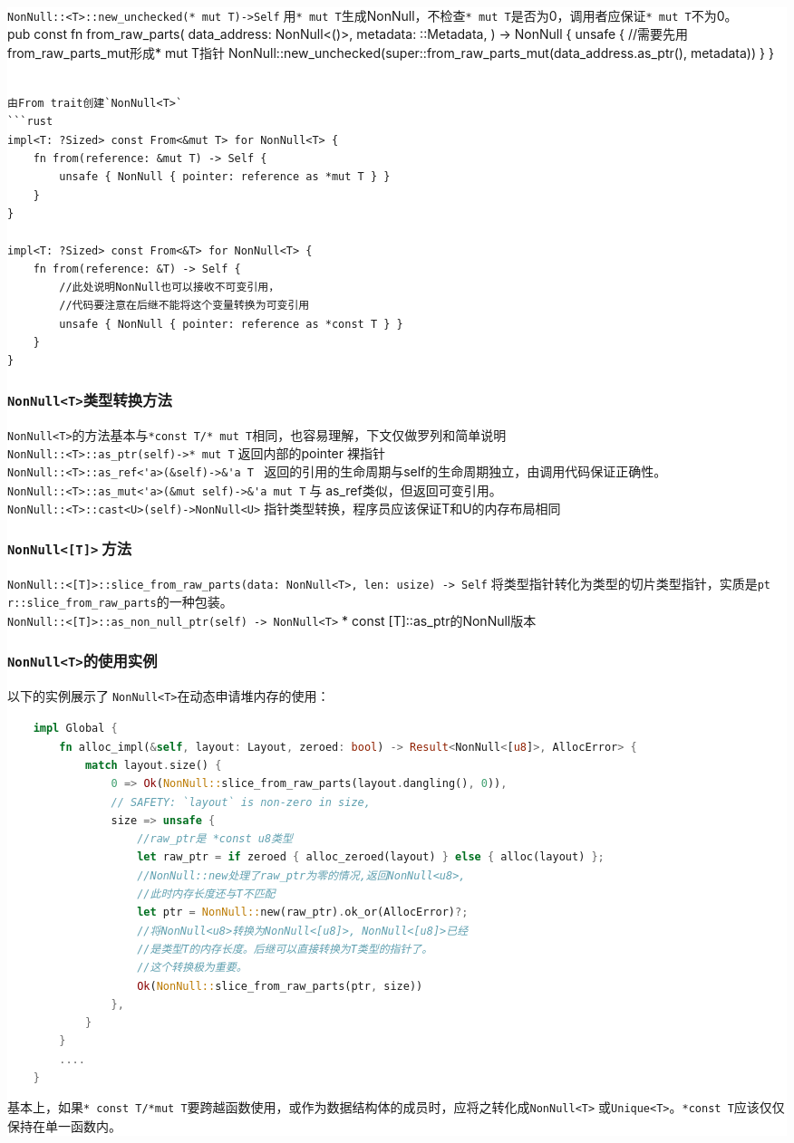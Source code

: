 ```NonNull::<T>::new_unchecked(* mut T)->Self``` 用`* mut T`生成NonNull<T>，不检查`* mut T`是否为0，调用者应保证`* mut T`不为0。  
    pub const fn from_raw_parts(
        data_address: NonNull<()>,
        metadata: <T as super::Pointee>::Metadata,
    ) -> NonNull<T> {
        unsafe {
            //需要先用from_raw_parts_mut形成* mut T指针
            NonNull::new_unchecked(super::from_raw_parts_mut(data_address.as_ptr(), metadata))
        }
    }
```

由From trait创建`NonNull<T>`
```rust
impl<T: ?Sized> const From<&mut T> for NonNull<T> {
    fn from(reference: &mut T) -> Self {
        unsafe { NonNull { pointer: reference as *mut T } }
    }
}

impl<T: ?Sized> const From<&T> for NonNull<T> {
    fn from(reference: &T) -> Self {
        //此处说明NonNull也可以接收不可变引用，
        //代码要注意在后继不能将这个变量转换为可变引用
        unsafe { NonNull { pointer: reference as *const T } }
    }
}
```

### `NonNull<T>`类型转换方法
`NonNull<T>`的方法基本与`*const T/* mut T`相同，也容易理解，下文仅做罗列和简单说明    
`NonNull::<T>::as_ptr(self)->* mut T` 返回内部的pointer 裸指针   
```NonNull::<T>::as_ref<'a>(&self)->&'a T ``` 返回的引用的生命周期与self的生命周期独立，由调用代码保证正确性。     
```NonNull::<T>::as_mut<'a>(&mut self)->&'a mut T``` 与 as_ref类似，但返回可变引用。  
```NonNull::<T>::cast<U>(self)->NonNull<U>``` 指针类型转换，程序员应该保证T和U的内存布局相同 

### `NonNull<[T]>` 方法
```NonNull::<[T]>::slice_from_raw_parts(data: NonNull<T>, len: usize) -> Self``` 将类型指针转化为类型的切片类型指针，实质是`ptr::slice_from_raw_parts`的一种包装。  
`NonNull::<[T]>::as_non_null_ptr(self) -> NonNull<T>` * const [T]::as_ptr的NonNull版本

### `NonNull<T>`的使用实例
以下的实例展示了 `NonNull<T>`在动态申请堆内存的使用：
```rust
    impl Global {
        fn alloc_impl(&self, layout: Layout, zeroed: bool) -> Result<NonNull<[u8]>, AllocError> {
            match layout.size() {
                0 => Ok(NonNull::slice_from_raw_parts(layout.dangling(), 0)),
                // SAFETY: `layout` is non-zero in size,
                size => unsafe {
                    //raw_ptr是 *const u8类型
                    let raw_ptr = if zeroed { alloc_zeroed(layout) } else { alloc(layout) };
                    //NonNull::new处理了raw_ptr为零的情况,返回NonNull<u8>,
                    //此时内存长度还与T不匹配
                    let ptr = NonNull::new(raw_ptr).ok_or(AllocError)?;
                    //将NonNull<u8>转换为NonNull<[u8]>, NonNull<[u8]>已经
                    //是类型T的内存长度。后继可以直接转换为T类型的指针了。
                    //这个转换极为重要。
                    Ok(NonNull::slice_from_raw_parts(ptr, size))
                },
            }
        }
        ....
    }
```
基本上，如果`* const T/*mut T`要跨越函数使用，或作为数据结构体的成员时，应将之转化成`NonNull<T>` 或`Unique<T>`。`*const T`应该仅仅保持在单一函数内。